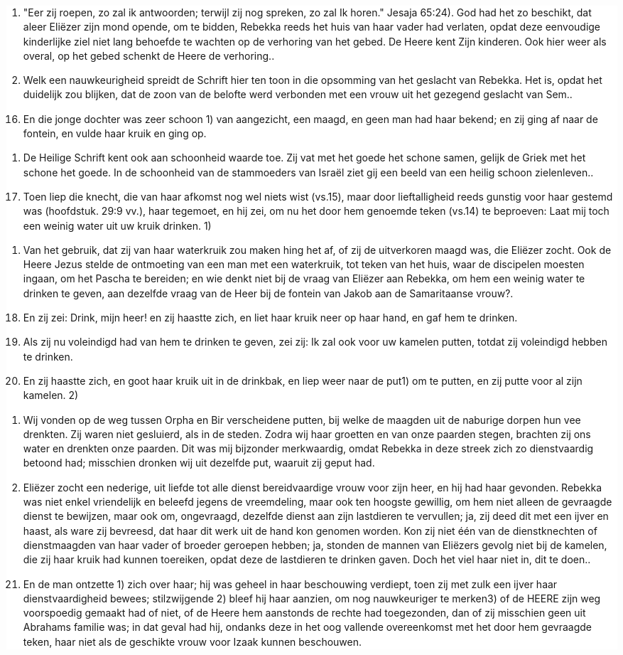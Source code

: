 1) "Eer zij roepen, zo zal ik antwoorden; terwijl zij nog spreken, zo zal Ik horen." Jesaja 65:24). God had het zo beschikt, dat aleer Eliëzer zijn mond opende, om te bidden, Rebekka reeds het huis van haar vader had verlaten, opdat deze eenvoudige kinderlijke ziel niet lang behoefde te wachten op de verhoring van het gebed. De Heere kent Zijn kinderen. Ook hier weer als overal, op het gebed schenkt de Heere de verhoring..

2)  Welk  een  nauwkeurigheid  spreidt  de Schrift  hier  ten toon in die opsomming  van het geslacht van Rebekka. Het is, opdat het duidelijk zou blijken, dat de zoon van de belofte werd verbonden met een vrouw uit het gezegend geslacht van Sem..

16. En die jonge dochter was zeer schoon 1) van aangezicht, een maagd, en geen man had haar bekend; en zij ging af naar de fontein, en vulde haar kruik en ging op.

1) De Heilige Schrift kent ook aan schoonheid waarde toe. Zij vat met het goede het schone samen, gelijk de Griek met het schone het goede. In de schoonheid van de stammoeders van Israël ziet gij een beeld van een heilig schoon zielenleven..

17.  Toen  liep  die  knecht,  die  van  haar  afkomst  nog  wel  niets  wist  (vs.15),  maar  door lieftalligheid reeds gunstig voor haar gestemd was (hoofdstuk. 29:9 vv.), haar tegemoet, en hij zei, om nu het door hem genoemde teken (vs.14) te beproeven: Laat mij toch een weinig water uit uw kruik drinken. 1)

1) Van het gebruik, dat zij van haar waterkruik zou maken hing het af, of zij de uitverkoren maagd was, die Eliëzer zocht. Ook de Heere Jezus stelde de ontmoeting van een man met een waterkruik, tot teken van het huis, waar de discipelen moesten ingaan, om het Pascha te bereiden; en wie denkt niet bij de vraag van Eliëzer aan Rebekka, om hem een weinig water te  drinken  te  geven,  aan  dezelfde  vraag  van  de  Heer  bij  de  fontein  van  Jakob  aan  de Samaritaanse vrouw?.

18. En zij zei: Drink, mijn heer! en zij haastte zich, en liet haar kruik neer op haar hand, en gaf hem te drinken.

19. Als zij nu voleindigd had van hem te drinken te geven,  zei zij: Ik zal ook voor uw kamelen putten, totdat zij voleindigd hebben te drinken.

20. En zij haastte zich, en goot haar kruik uit in de drinkbak, en liep weer naar de put1) om te putten, en zij putte voor al zijn kamelen. 2)

1) Wij vonden op de weg tussen Orpha en Bir verscheidene putten, bij welke de maagden uit de naburige dorpen hun vee drenkten. Zij waren niet gesluierd, als in de steden. Zodra wij haar groetten en van onze paarden stegen, brachten zij ons water en drenkten onze paarden. Dit  was mij bijzonder merkwaardig, omdat  Rebekka  in  deze streek zich zo  dienstvaardig betoond had; misschien dronken wij uit dezelfde put, waaruit zij geput had.

2) Eliëzer zocht een nederige, uit liefde tot alle dienst bereidvaardige vrouw voor zijn heer, en hij had haar gevonden. Rebekka was niet enkel vriendelijk en beleefd jegens de vreemdeling, maar ook ten hoogste gewillig, om hem niet alleen de gevraagde dienst te bewijzen, maar ook om, ongevraagd, dezelfde dienst aan zijn lastdieren te vervullen; ja, zij deed dit met een ijver en haast, als ware zij bevreesd, dat haar dit werk uit de hand kon genomen worden. Kon zij niet één van de dienstknechten of dienstmaagden van haar vader of broeder geroepen hebben; ja, stonden de mannen van Eliëzers gevolg niet bij de kamelen, die zij haar kruik had kunnen toereiken, opdat deze de lastdieren te drinken gaven. Doch het viel haar niet in, dit te doen..

21. En de man ontzette 1) zich over haar; hij was geheel in haar beschouwing verdiept, toen zij met zulk een ijver haar dienstvaardigheid bewees; stilzwijgende 2) bleef hij haar aanzien, om nog nauwkeuriger te merken3) of de HEERE zijn weg voorspoedig gemaakt had of niet, of  de  Heere  hem  aanstonds  de  rechte  had  toegezonden,  dan  of  zij  misschien  geen  uit Abrahams familie was; in dat geval had hij, ondanks deze in het oog vallende overeenkomst met  het  door hem gevraagde teken, haar niet  als de geschikte vrouw voor Izaak kunnen beschouwen.
